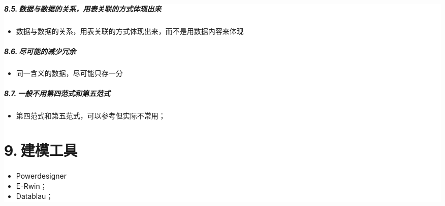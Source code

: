 ##### 8.5. 数据与数据的关系，用表关联的方式体现出来
- 数据与数据的关系，用表关联的方式体现出来，而不是用数据内容来体现

##### 8.6. 尽可能的减少冗余
- 同一含义的数据，尽可能只存一分

##### 8.7. 一般不用第四范式和第五范式
- 第四范式和第五范式，可以参考但实际不常用；

# 9. 建模工具

- Powerdesigner
- E-Rwin；
- Datablau；